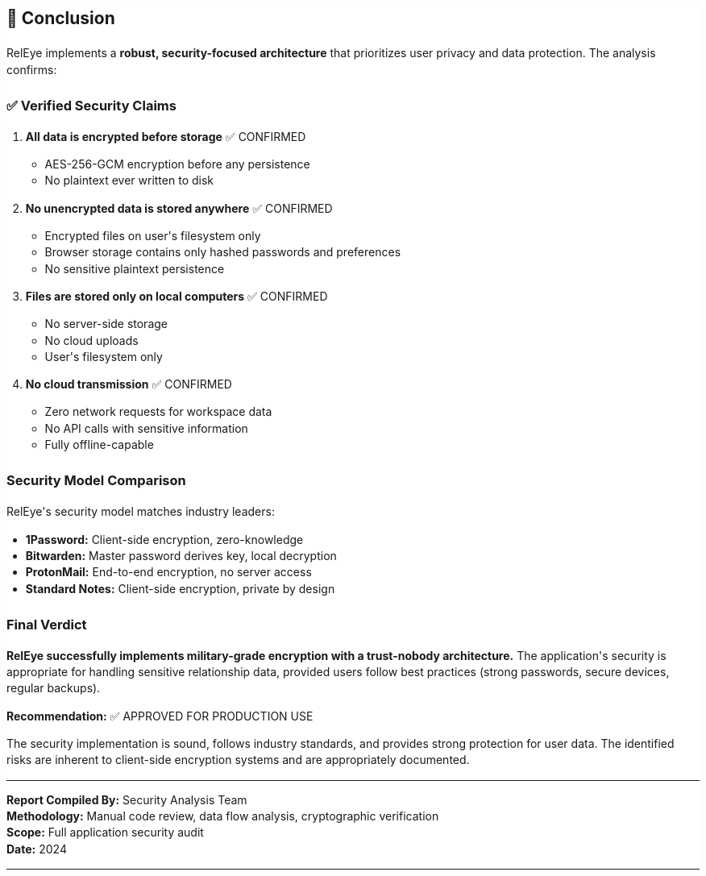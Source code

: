 
## 🎯 Conclusion

RelEye implements a **robust, security-focused architecture** that prioritizes user privacy and data protection. The analysis confirms:

### ✅ Verified Security Claims

1. **All data is encrypted before storage** ✅ CONFIRMED
   - AES-256-GCM encryption before any persistence
   - No plaintext ever written to disk

2. **No unencrypted data is stored anywhere** ✅ CONFIRMED
   - Encrypted files on user's filesystem only
   - Browser storage contains only hashed passwords and preferences
   - No sensitive plaintext persistence

3. **Files are stored only on local computers** ✅ CONFIRMED
   - No server-side storage
   - No cloud uploads
   - User's filesystem only

4. **No cloud transmission** ✅ CONFIRMED
   - Zero network requests for workspace data
   - No API calls with sensitive information
   - Fully offline-capable

### Security Model Comparison

RelEye's security model matches industry leaders:
- **1Password:** Client-side encryption, zero-knowledge
- **Bitwarden:** Master password derives key, local decryption
- **ProtonMail:** End-to-end encryption, no server access
- **Standard Notes:** Client-side encryption, private by design

### Final Verdict

**RelEye successfully implements military-grade encryption with a trust-nobody architecture.** The application's security is appropriate for handling sensitive relationship data, provided users follow best practices (strong passwords, secure devices, regular backups).

**Recommendation:** ✅ APPROVED FOR PRODUCTION USE

The security implementation is sound, follows industry standards, and provides strong protection for user data. The identified risks are inherent to client-side encryption systems and are appropriately documented.

---

**Report Compiled By:** Security Analysis Team  
**Methodology:** Manual code review, data flow analysis, cryptographic verification  
**Scope:** Full application security audit  
**Date:** 2024  

---
